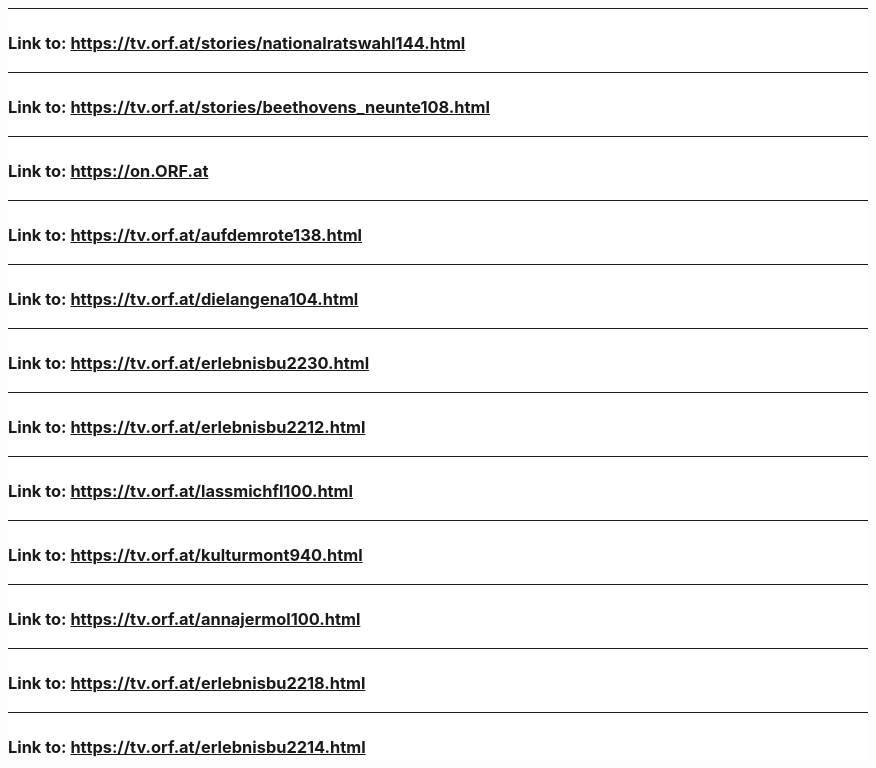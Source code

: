 
___
### Link to: https://tv.orf.at/stories/nationalratswahl144.html


___
### Link to: https://tv.orf.at/stories/beethovens_neunte108.html


___
### Link to: https://on.ORF.at


___
### Link to: https://tv.orf.at/aufdemrote138.html


___
### Link to: https://tv.orf.at/dielangena104.html


___
### Link to: https://tv.orf.at/erlebnisbu2230.html


___
### Link to: https://tv.orf.at/erlebnisbu2212.html


___
### Link to: https://tv.orf.at/lassmichfl100.html


___
### Link to: https://tv.orf.at/kulturmont940.html


___
### Link to: https://tv.orf.at/annajermol100.html


___
### Link to: https://tv.orf.at/erlebnisbu2218.html


___
### Link to: https://tv.orf.at/erlebnisbu2214.html

